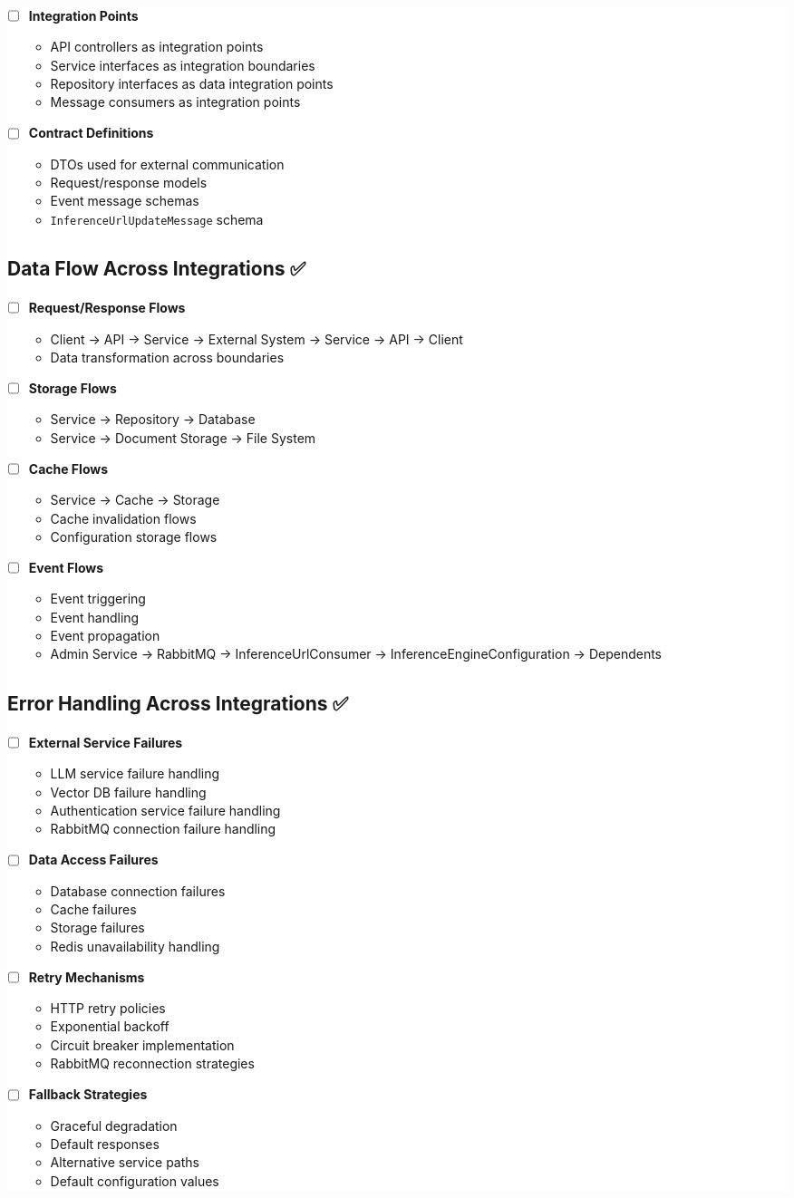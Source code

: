 - [ ] **Integration Points**
  - API controllers as integration points
  - Service interfaces as integration boundaries
  - Repository interfaces as data integration points
  - Message consumers as integration points

- [ ] **Contract Definitions**
  - DTOs used for external communication
  - Request/response models
  - Event message schemas
  - `InferenceUrlUpdateMessage` schema

## Data Flow Across Integrations ✅

- [ ] **Request/Response Flows**
  - Client → API → Service → External System → Service → API → Client
  - Data transformation across boundaries

- [ ] **Storage Flows**
  - Service → Repository → Database
  - Service → Document Storage → File System

- [ ] **Cache Flows**
  - Service → Cache → Storage
  - Cache invalidation flows
  - Configuration storage flows

- [ ] **Event Flows**
  - Event triggering
  - Event handling
  - Event propagation
  - Admin Service → RabbitMQ → InferenceUrlConsumer → InferenceEngineConfiguration → Dependents

## Error Handling Across Integrations ✅

- [ ] **External Service Failures**
  - LLM service failure handling
  - Vector DB failure handling
  - Authentication service failure handling
  - RabbitMQ connection failure handling

- [ ] **Data Access Failures**
  - Database connection failures
  - Cache failures
  - Storage failures
  - Redis unavailability handling

- [ ] **Retry Mechanisms**
  - HTTP retry policies
  - Exponential backoff
  - Circuit breaker implementation
  - RabbitMQ reconnection strategies

- [ ] **Fallback Strategies**
  - Graceful degradation
  - Default responses
  - Alternative service paths
  - Default configuration values
